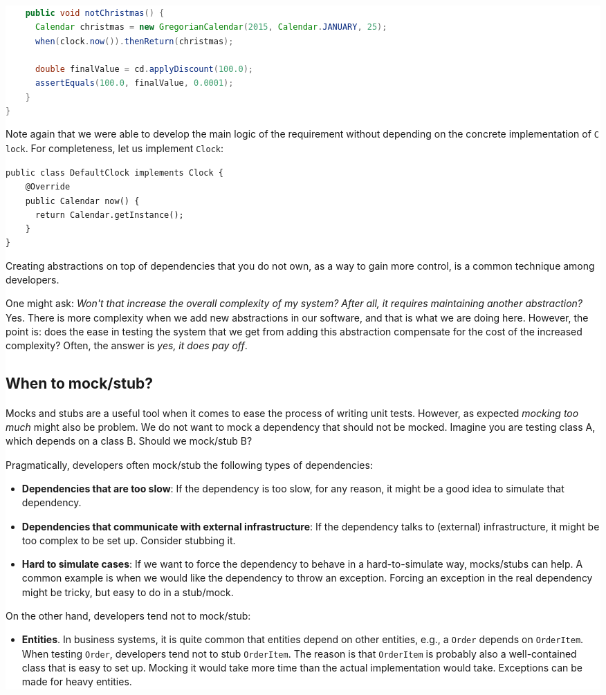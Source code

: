 ```java
    public void notChristmas() {
      Calendar christmas = new GregorianCalendar(2015, Calendar.JANUARY, 25);
      when(clock.now()).thenReturn(christmas);

      double finalValue = cd.applyDiscount(100.0);
      assertEquals(100.0, finalValue, 0.0001);
    }
}
```

Note again that we were able to develop the main logic of the requirement without depending on the concrete implementation of `Clock`. For completeness, let us implement `Clock`:

```
public class DefaultClock implements Clock {
    @Override
    public Calendar now() {
      return Calendar.getInstance();
    }
}
```

Creating abstractions on top of dependencies that you do not own, as a way to gain more control, is a common technique among developers.

One might ask: _Won't that increase the overall complexity of my system? After all, it requires maintaining another abstraction?_ Yes. There is more complexity when we add new abstractions in our software, and that is what we are doing here. However, the point is: does the ease in testing the system that we get from adding this abstraction compensate for the cost of the increased complexity? Often, the answer is _yes, it does pay off_.


## When to mock/stub?

Mocks and stubs are a useful tool when it comes to ease the process of writing unit tests. However, as expected *mocking too much* might also be problem. We do not want to mock a dependency that should not be mocked.
Imagine you are testing class A, which depends on a class B. Should we mock/stub B?

Pragmatically, developers often mock/stub the following types of dependencies:

* **Dependencies that are too slow**: If the dependency is too slow, for any reason, it might be a good idea to simulate that dependency.

* **Dependencies that communicate with external infrastructure**: If the dependency talks to (external) infrastructure, it might be too complex to be set up. Consider stubbing it.

* **Hard to simulate cases**: If we want to force the dependency to behave in a hard-to-simulate way, mocks/stubs can help.
A common example is when we would like the dependency to throw an exception. Forcing an exception in the real dependency might be tricky, but easy to do in a stub/mock.

On the other hand, developers tend not to mock/stub:

* **Entities**. In business systems, it is quite common that entities depend on other entities, e.g., a `Order` depends on `OrderItem`. When testing `Order`, developers tend not to stub `OrderItem`. The reason is that `OrderItem` is probably also a well-contained class that is easy to set up. Mocking it would take more time than the actual implementation would take. Exceptions can be made for heavy entities.
